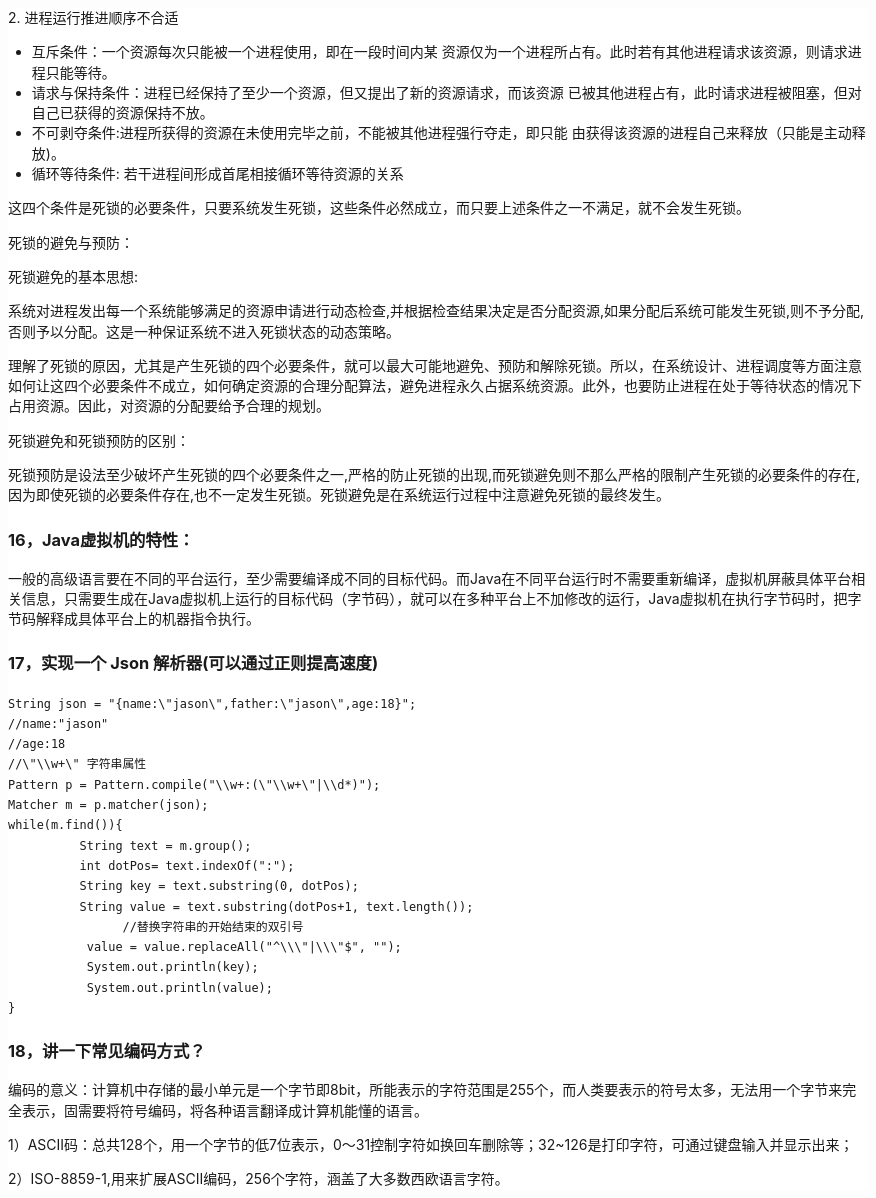 2\. 进程运行推进顺序不合适

*   互斥条件：一个资源每次只能被一个进程使用，即在一段时间内某 资源仅为一个进程所占有。此时若有其他进程请求该资源，则请求进程只能等待。
*   请求与保持条件：进程已经保持了至少一个资源，但又提出了新的资源请求，而该资源 已被其他进程占有，此时请求进程被阻塞，但对自己已获得的资源保持不放。
*   不可剥夺条件:进程所获得的资源在未使用完毕之前，不能被其他进程强行夺走，即只能 由获得该资源的进程自己来释放（只能是主动释放)。
*   循环等待条件: 若干进程间形成首尾相接循环等待资源的关系

这四个条件是死锁的必要条件，只要系统发生死锁，这些条件必然成立，而只要上述条件之一不满足，就不会发生死锁。

死锁的避免与预防：

死锁避免的基本思想:

系统对进程发出每一个系统能够满足的资源申请进行动态检查,并根据检查结果决定是否分配资源,如果分配后系统可能发生死锁,则不予分配,否则予以分配。这是一种保证系统不进入死锁状态的动态策略。

理解了死锁的原因，尤其是产生死锁的四个必要条件，就可以最大可能地避免、预防和解除死锁。所以，在系统设计、进程调度等方面注意如何让这四个必要条件不成立，如何确定资源的合理分配算法，避免进程永久占据系统资源。此外，也要防止进程在处于等待状态的情况下占用资源。因此，对资源的分配要给予合理的规划。

死锁避免和死锁预防的区别：

死锁预防是设法至少破坏产生死锁的四个必要条件之一,严格的防止死锁的出现,而死锁避免则不那么严格的限制产生死锁的必要条件的存在,因为即使死锁的必要条件存在,也不一定发生死锁。死锁避免是在系统运行过程中注意避免死锁的最终发生。

### 16，Java虚拟机的特性：

一般的高级语言要在不同的平台运行，至少需要编译成不同的目标代码。而Java在不同平台运行时不需要重新编译，虚拟机屏蔽具体平台相关信息，只需要生成在Java虚拟机上运行的目标代码（字节码），就可以在多种平台上不加修改的运行，Java虚拟机在执行字节码时，把字节码解释成具体平台上的机器指令执行。

### 17，实现一个 Json 解析器(可以通过正则提高速度)

```
String json = "{name:\"jason\",father:\"jason\",age:18}"; 
//name:"jason" 
//age:18 
//\"\\w+\" 字符串属性 
Pattern p = Pattern.compile("\\w+:(\"\\w+\"|\\d*)"); 
Matcher m = p.matcher(json); 
while(m.find()){ 
          String text = m.group();
          int dotPos= text.indexOf(":"); 
          String key = text.substring(0, dotPos); 
          String value = text.substring(dotPos+1, text.length()); 
                //替换字符串的开始结束的双引号 
           value = value.replaceAll("^\\\"|\\\"$", ""); 
           System.out.println(key); 
           System.out.println(value); 
}
```

### 18，讲一下常见编码方式？

编码的意义：计算机中存储的最小单元是一个字节即8bit，所能表示的字符范围是255个，而人类要表示的符号太多，无法用一个字节来完全表示，固需要将符号编码，将各种语言翻译成计算机能懂的语言。

1）ASCII码：总共128个，用一个字节的低7位表示，0〜31控制字符如换回车删除等；32~126是打印字符，可通过键盘输入并显示出来；

2）ISO-8859-1,用来扩展ASCII编码，256个字符，涵盖了大多数西欧语言字符。
